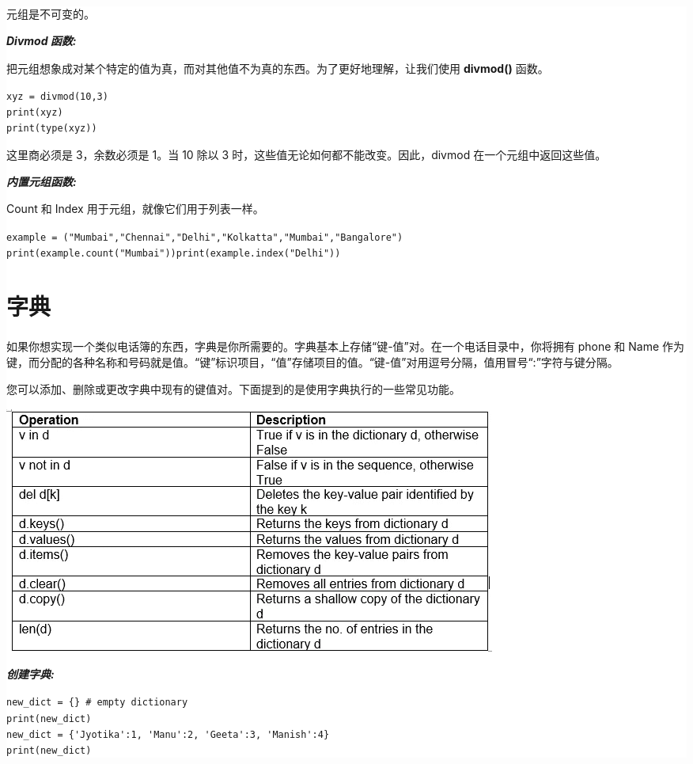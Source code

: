 元组是不可变的。

***Divmod 函数:***

把元组想象成对某个特定的值为真，而对其他值不为真的东西。为了更好地理解，让我们使用 **divmod()** 函数。

```
xyz = divmod(10,3)
print(xyz)
print(type(xyz))
```

这里商必须是 3，余数必须是 1。当 10 除以 3 时，这些值无论如何都不能改变。因此，divmod 在一个元组中返回这些值。

***内置元组函数:***

Count 和 Index 用于元组，就像它们用于列表一样。

```
example = ("Mumbai","Chennai","Delhi","Kolkatta","Mumbai","Bangalore")
print(example.count("Mumbai"))print(example.index("Delhi"))
```

# **字典**

如果你想实现一个类似电话簿的东西，字典是你所需要的。字典基本上存储“键-值”对。在一个电话目录中，你将拥有 phone 和 Name 作为键，而分配的各种名称和号码就是值。“键”标识项目，“值”存储项目的值。“键-值”对用逗号分隔，值用冒号“:”字符与键分隔。

您可以添加、删除或更改字典中现有的键值对。下面提到的是使用字典执行的一些常见功能。

![](img/be233959c059c2eefaadf2ab80927782.png)

***创建字典:***

```
new_dict = {} # empty dictionary
print(new_dict)
new_dict = {'Jyotika':1, 'Manu':2, 'Geeta':3, 'Manish':4}
print(new_dict)
```

